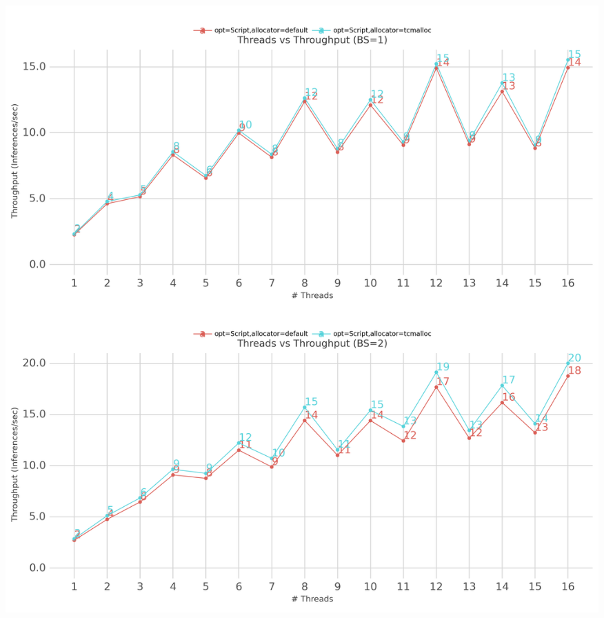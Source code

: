 <img src="./gpt2-throughput-1.png" alt="GPT2 Throughput BS=1" width="100%"/>
<img src="./gpt2-throughput-2.png" alt="GPT2 Throughput BS=2" width="100%"/>